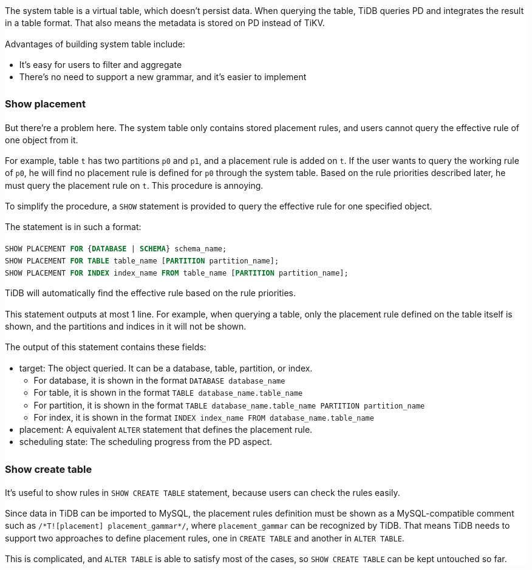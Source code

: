 The system table is a virtual table, which doesn’t persist data. When querying the table, TiDB queries PD and integrates the result in a table format. That also means the metadata is stored on PD instead of TiKV.

Advantages of building system table include:

* It’s easy for users to filter and aggregate
* There’s no need to support a new grammar, and it’s easier to implement

### Show placement

But there’re a problem here. The system table only contains stored placement rules, and users cannot query the effective rule of one object from it.

For example, table `t` has two partitions `p0` and `p1`, and a placement rule is added on `t`. If the user wants to query the working rule of `p0`, he will find no placement rule is defined for `p0` through the system table. Based on the rule priorities described later, he must query the placement rule on `t`. This procedure is annoying.

To simplify the procedure, a `SHOW` statement is provided to query the effective rule for one specified object.

The statement is in such a format:

```sql
SHOW PLACEMENT FOR {DATABASE | SCHEMA} schema_name;
SHOW PLACEMENT FOR TABLE table_name [PARTITION partition_name];
SHOW PLACEMENT FOR INDEX index_name FROM table_name [PARTITION partition_name];
```

TiDB will automatically find the effective rule based on the rule priorities.

This statement outputs at most 1 line. For example, when querying a table, only the placement rule defined on the table itself is shown, and the partitions and indices in it will not be shown.

The output of this statement contains these fields:

* target: The object queried. It can be a database, table, partition, or index.
    * For database, it is shown in the format `DATABASE database_name`
    * For table, it is shown in the format `TABLE database_name.table_name`
    * For partition, it is shown in the format `TABLE database_name.table_name PARTITION partition_name`
    * For index, it is shown in the format `INDEX index_name FROM database_name.table_name`
* placement: A equivalent `ALTER` statement that defines the placement rule.
* scheduling state: The scheduling progress from the PD aspect.

### Show create table

It’s useful to show rules in `SHOW CREATE TABLE` statement, because users can check the rules easily.

Since data in TiDB can be imported to MySQL, the placement rules definition must be shown as a MySQL-compatible comment such as `/*T![placement] placement_gammar*/`, where `placement_gammar` can be recognized by TiDB. That means TiDB needs to support two approaches to define placement rules, one in `CREATE TABLE` and another in `ALTER TABLE`.

This is complicated, and `ALTER TABLE` is able to satisfy most of the cases, so `SHOW CREATE TABLE` can be kept untouched so far.
